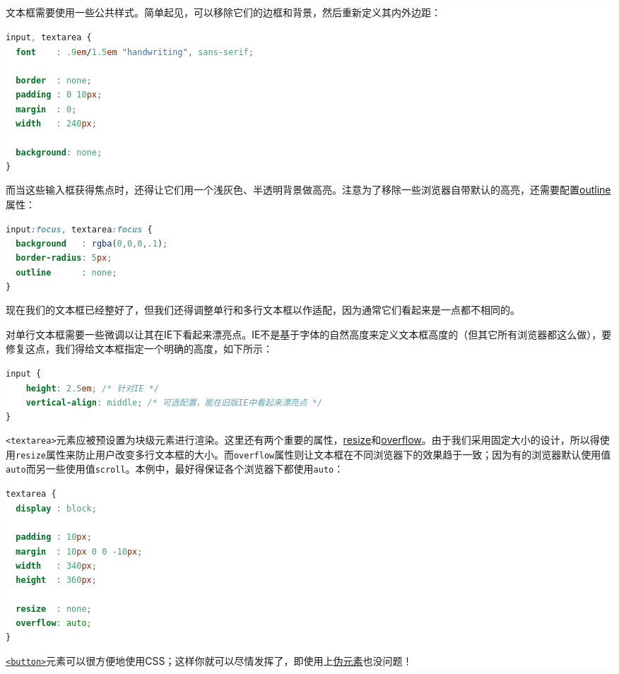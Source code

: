 文本框需要使用一些公共样式。简单起见，可以移除它们的边框和背景，然后重新定义其内外边距：

```css
input, textarea {
  font    : .9em/1.5em "handwriting", sans-serif;

  border  : none;
  padding : 0 10px;
  margin  : 0;
  width   : 240px;

  background: none;
}
```

而当这些输入框获得焦点时，还得让它们用一个浅灰色、半透明背景做高亮。注意为了移除一些浏览器自带默认的高亮，还需要配置[outline](https://developer.mozilla.org/en-US/docs/Web/CSS/outline)属性：

```css
input:focus, textarea:focus {
  background   : rgba(0,0,0,.1);
  border-radius: 5px;
  outline      : none;
}
```

现在我们的文本框已经整好了，但我们还得调整单行和多行文本框以作适配，因为通常它们看起来是一点都不相同的。

对单行文本框需要一些微调以让其在IE下看起来漂亮点。IE不是基于字体的自然高度来定义文本框高度的（但其它所有浏览器都这么做），要修复这点，我们得给文本框指定一个明确的高度，如下所示：

```css
input {
    height: 2.5em; /* 针对IE */
    vertical-align: middle; /* 可选配置，能在旧版IE中看起来漂亮点 */
}
```

`<textarea>`元素应被预设置为块级元素进行渲染。这里还有两个重要的属性，[resize](https://developer.mozilla.org/en-US/docs/Web/CSS/resize)和[overflow](https://developer.mozilla.org/en-US/docs/Web/CSS/overflow)。由于我们采用固定大小的设计，所以得使用`resize`属性来防止用户改变多行文本框的大小。而`overflow`属性则让文本框在不同浏览器下的效果趋于一致；因为有的浏览器默认使用值`auto`而另一些使用值`scroll`。本例中，最好得保证各个浏览器下都使用`auto`：

```css
textarea {
  display : block;

  padding : 10px;
  margin  : 10px 0 0 -10px;
  width   : 340px;
  height  : 360px;

  resize  : none;
  overflow: auto;
}
```

[`<button>`](https://developer.mozilla.org/en-US/docs/Web/HTML/Element/button)元素可以很方便地使用CSS；这样你就可以尽情发挥了，即使用上[伪元素](https://developer.mozilla.org/en-US/docs/CSS/Pseudo-elements)也没问题！
